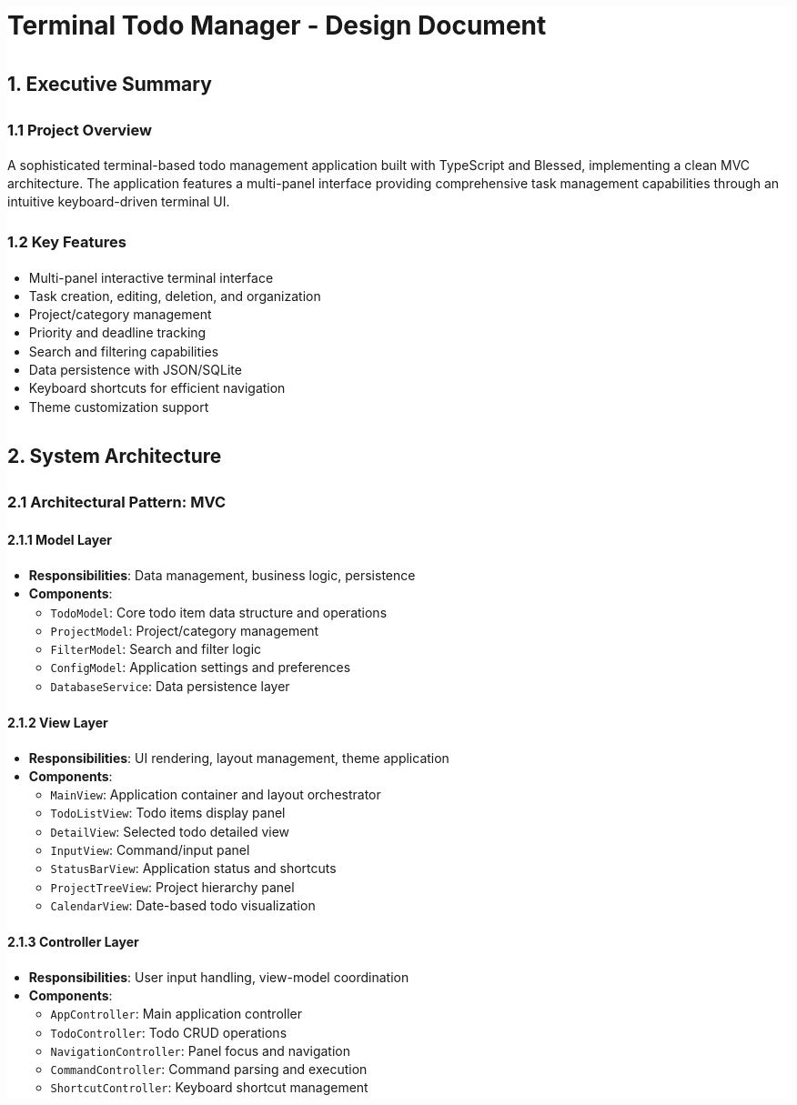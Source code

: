 # Terminal Todo Manager - Design Document

## 1. Executive Summary

### 1.1 Project Overview
A sophisticated terminal-based todo management application built with TypeScript and Blessed, implementing a clean MVC architecture. The application features a multi-panel interface providing comprehensive task management capabilities through an intuitive keyboard-driven terminal UI.

### 1.2 Key Features
- Multi-panel interactive terminal interface
- Task creation, editing, deletion, and organization
- Project/category management
- Priority and deadline tracking
- Search and filtering capabilities
- Data persistence with JSON/SQLite
- Keyboard shortcuts for efficient navigation
- Theme customization support

## 2. System Architecture

### 2.1 Architectural Pattern: MVC

#### 2.1.1 Model Layer
- **Responsibilities**: Data management, business logic, persistence
- **Components**:
  - `TodoModel`: Core todo item data structure and operations
  - `ProjectModel`: Project/category management
  - `FilterModel`: Search and filter logic
  - `ConfigModel`: Application settings and preferences
  - `DatabaseService`: Data persistence layer

#### 2.1.2 View Layer
- **Responsibilities**: UI rendering, layout management, theme application
- **Components**:
  - `MainView`: Application container and layout orchestrator
  - `TodoListView`: Todo items display panel
  - `DetailView`: Selected todo detailed view
  - `InputView`: Command/input panel
  - `StatusBarView`: Application status and shortcuts
  - `ProjectTreeView`: Project hierarchy panel
  - `CalendarView`: Date-based todo visualization

#### 2.1.3 Controller Layer
- **Responsibilities**: User input handling, view-model coordination
- **Components**:
  - `AppController`: Main application controller
  - `TodoController`: Todo CRUD operations
  - `NavigationController`: Panel focus and navigation
  - `CommandController`: Command parsing and execution
  - `ShortcutController`: Keyboard shortcut management
